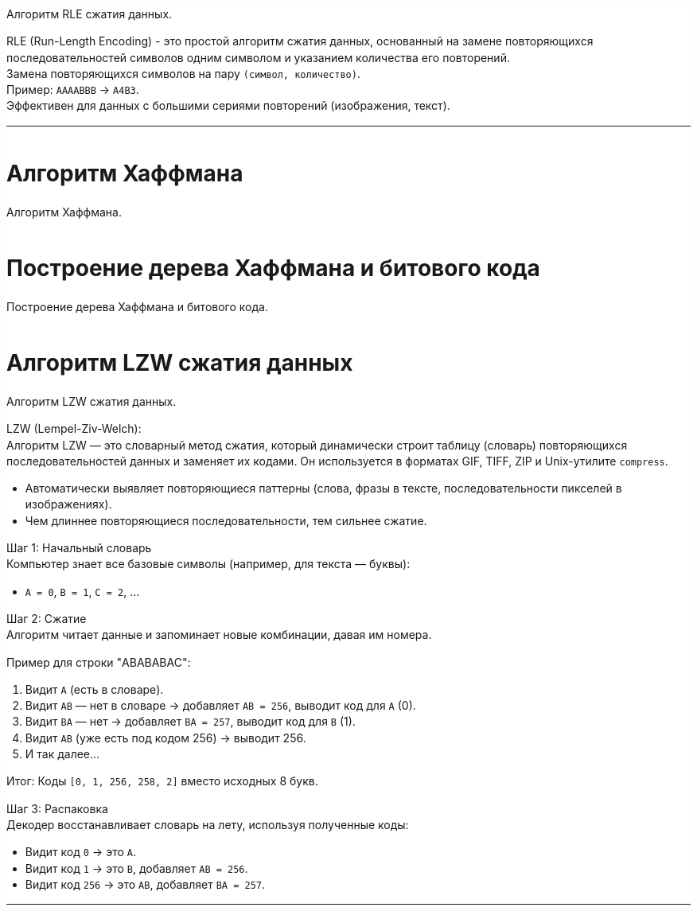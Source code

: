 Алгоритм RLE сжатия данных.

RLE (Run-Length Encoding) - это простой алгоритм сжатия данных, основанный на замене повторяющихся последовательностей символов одним символом и указанием количества его повторений.  
Замена повторяющихся символов на пару `(символ, количество)`.  
Пример: `AAAABBB` → `A4B3`.  
Эффективен для данных с большими сериями повторений (изображения, текст).  

---


# Алгоритм Хаффмана

Алгоритм Хаффмана.


# Построение дерева Хаффмана и битового кода

Построение дерева Хаффмана и битового кода.


# Алгоритм LZW сжатия данных

Алгоритм LZW сжатия данных.

LZW (Lempel-Ziv-Welch):  
Алгоритм LZW — это словарный метод сжатия, который динамически строит таблицу (словарь) повторяющихся последовательностей данных и заменяет их кодами. Он используется в форматах GIF, TIFF, ZIP и Unix-утилите `compress`.
- Автоматически выявляет повторяющиеся паттерны (слова, фразы в тексте, последовательности пикселей в изображениях).
- Чем длиннее повторяющиеся последовательности, тем сильнее сжатие.

Шаг 1: Начальный словарь  
Компьютер знает все базовые символы (например, для текста — буквы):  
- `A = 0`, `B = 1`, `C = 2`, ...  

 Шаг 2: Сжатие  
Алгоритм читает данные и запоминает новые комбинации, давая им номера.  

Пример для строки "ABABABAC":  
1. Видит `A` (есть в словаре).  
2. Видит `AB` — нет в словаре → добавляет `AB = 256`, выводит код для `A` (0).  
3. Видит `BA` — нет → добавляет `BA = 257`, выводит код для `B` (1).  
4. Видит `AB` (уже есть под кодом 256) → выводит 256.  
5. И так далее...  

Итог: Коды `[0, 1, 256, 258, 2]` вместо исходных 8 букв.  

 Шаг 3: Распаковка  
Декодер восстанавливает словарь на лету, используя полученные коды:  
- Видит код `0` → это `A`.  
- Видит код `1` → это `B`, добавляет `AB = 256`.  
- Видит код `256` → это `AB`, добавляет `BA = 257`.  

---
